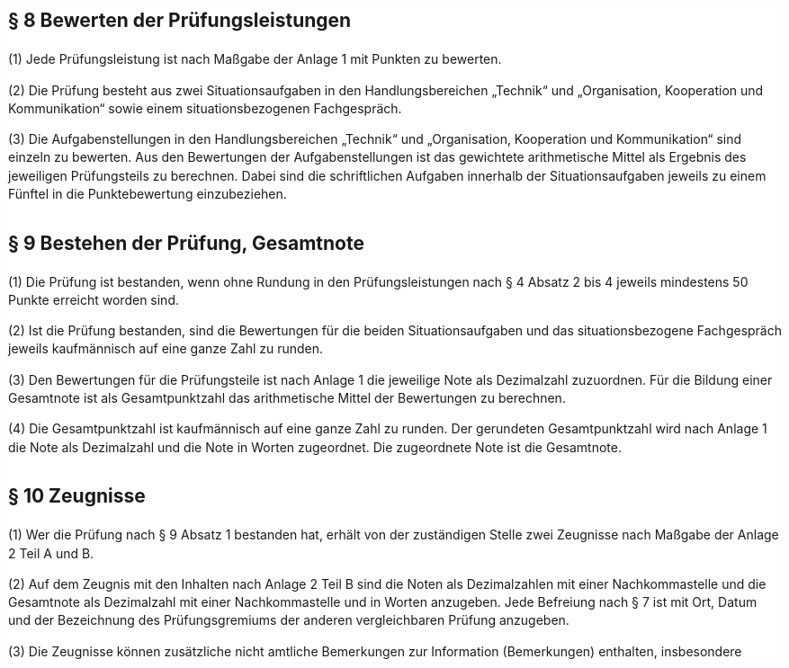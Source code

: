 
## § 8 Bewerten der Prüfungsleistungen

(1) Jede Prüfungsleistung ist nach Maßgabe der Anlage 1 mit Punkten zu
bewerten.

(2) Die Prüfung besteht aus zwei Situationsaufgaben in den
Handlungsbereichen „Technik“ und „Organisation, Kooperation und
Kommunikation“ sowie einem situationsbezogenen Fachgespräch.

(3) Die Aufgabenstellungen in den Handlungsbereichen „Technik“ und
„Organisation, Kooperation und Kommunikation“ sind einzeln zu
bewerten. Aus den Bewertungen der Aufgabenstellungen ist das
gewichtete arithmetische Mittel als Ergebnis des jeweiligen
Prüfungsteils zu berechnen. Dabei sind die schriftlichen Aufgaben
innerhalb der Situationsaufgaben jeweils zu einem Fünftel in die
Punktebewertung einzubeziehen.


## § 9 Bestehen der Prüfung, Gesamtnote

(1) Die Prüfung ist bestanden, wenn ohne Rundung in den
Prüfungsleistungen nach § 4 Absatz 2 bis 4 jeweils mindestens 50
Punkte erreicht worden sind.

(2) Ist die Prüfung bestanden, sind die Bewertungen für die beiden
Situationsaufgaben und das situationsbezogene Fachgespräch jeweils
kaufmännisch auf eine ganze Zahl zu runden.

(3) Den Bewertungen für die Prüfungsteile ist nach Anlage 1 die
jeweilige Note als Dezimalzahl zuzuordnen. Für die Bildung einer
Gesamtnote ist als Gesamtpunktzahl das arithmetische Mittel der
Bewertungen zu berechnen.

(4) Die Gesamtpunktzahl ist kaufmännisch auf eine ganze Zahl zu
runden. Der gerundeten Gesamtpunktzahl wird nach Anlage 1 die Note als
Dezimalzahl und die Note in Worten zugeordnet. Die zugeordnete Note
ist die Gesamtnote.


## § 10 Zeugnisse

(1) Wer die Prüfung nach § 9 Absatz 1 bestanden hat, erhält von der
zuständigen Stelle zwei Zeugnisse nach Maßgabe der Anlage 2 Teil A und
B.

(2) Auf dem Zeugnis mit den Inhalten nach Anlage 2 Teil B sind die
Noten als Dezimalzahlen mit einer Nachkommastelle und die Gesamtnote
als Dezimalzahl mit einer Nachkommastelle und in Worten anzugeben.
Jede Befreiung nach § 7 ist mit Ort, Datum und der Bezeichnung des
Prüfungsgremiums der anderen vergleichbaren Prüfung anzugeben.

(3) Die Zeugnisse können zusätzliche nicht amtliche Bemerkungen zur
Information (Bemerkungen) enthalten, insbesondere
